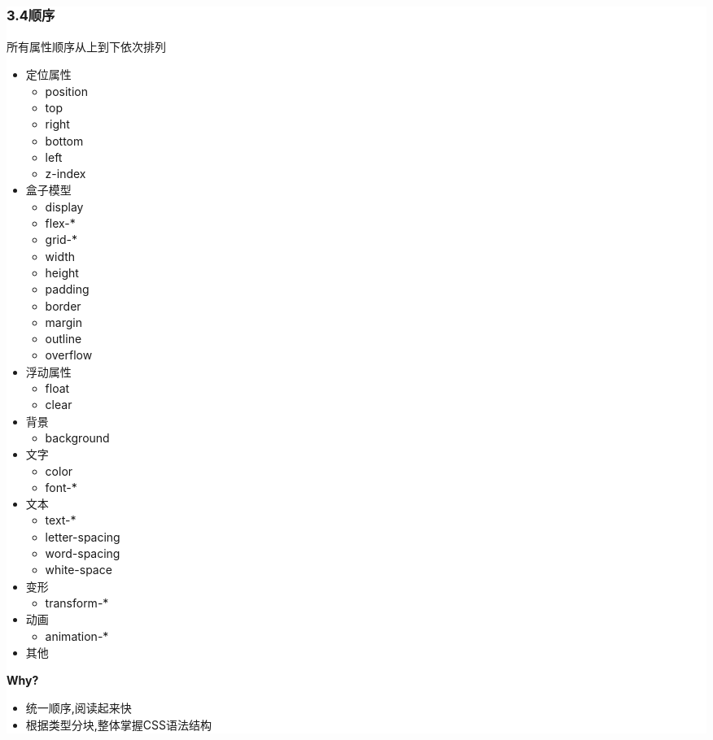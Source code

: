 ### 3.4顺序
所有属性顺序从上到下依次排列
- 定位属性
  - position
  - top
  - right
  - bottom
  - left
  - z-index
- 盒子模型
  - display
  - flex-*
  - grid-*
  - width
  - height
  - padding
  - border
  - margin
  - outline
  - overflow
- 浮动属性
  - float
  - clear
- 背景
  - background
- 文字
  - color
  - font-*
- 文本
  - text-*
  - letter-spacing
  - word-spacing
  - white-space
- 变形
  - transform-*
- 动画
  - animation-*
- 其他

**Why?**
- 统一顺序,阅读起来快
- 根据类型分块,整体掌握CSS语法结构
